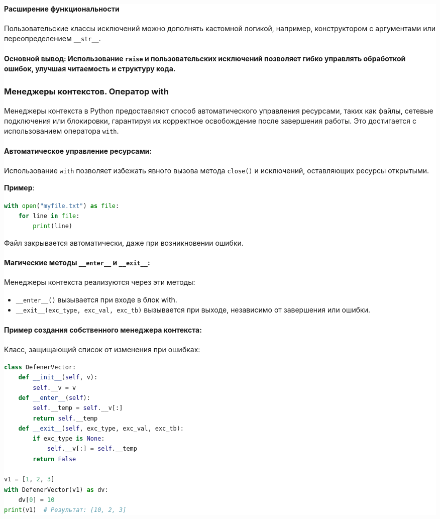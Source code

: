 #### Расширение функциональности

Пользовательские классы исключений можно дополнять кастомной логикой, например, конструктором с аргументами или переопределением `__str__`.

#### Основной вывод: Использование `raise` и пользовательских исключений позволяет гибко управлять обработкой ошибок, улучшая читаемость и структуру кода.

### Менеджеры контекстов. Оператор with

Менеджеры контекста в Python предоставляют способ автоматического управления ресурсами, таких как файлы, сетевые подключения или блокировки, гарантируя их корректное освобождение после завершения работы. Это достигается с использованием оператора `with`.

#### Автоматическое управление ресурсами:

Использование `with` позволяет избежать явного вызова метода `close()` и исключений, оставляющих ресурсы открытыми.

**Пример**:

```python
with open("myfile.txt") as file:
    for line in file:
        print(line)
```

Файл закрывается автоматически, даже при возникновении ошибки.

#### Магические методы `__enter__` и `__exit__`:

Менеджеры контекста реализуются через эти методы:

- `__enter__()` вызывается при входе в блок with.
- `__exit__(exc_type, exc_val, exc_tb)` вызывается при выходе, независимо от завершения или ошибки.

#### Пример создания собственного менеджера контекста:

Класс, защищающий список от изменения при ошибках:

```python
class DefenerVector:
    def __init__(self, v):
        self.__v = v
    def __enter__(self):
        self.__temp = self.__v[:]
        return self.__temp
    def __exit__(self, exc_type, exc_val, exc_tb):
        if exc_type is None:
            self.__v[:] = self.__temp
        return False

v1 = [1, 2, 3]
with DefenerVector(v1) as dv:
    dv[0] = 10
print(v1)  # Результат: [10, 2, 3]
```
